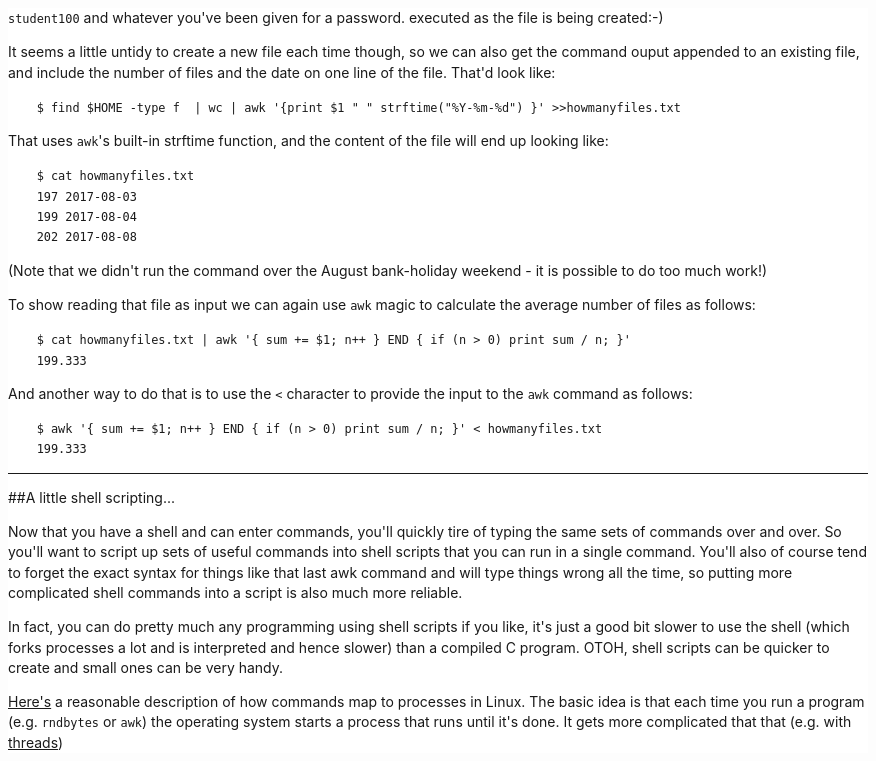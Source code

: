 ```student100``` and whatever you've been given for a password.
executed as the file is being created:-)

It seems a little untidy to create a new file each time
though, so we can also get the command ouput appended
to an existing file, and include the number of 
files and the date on one line of the file. That'd
look like:

		$ find $HOME -type f  | wc | awk '{print $1 " " strftime("%Y-%m-%d") }' >>howmanyfiles.txt

That uses ```awk```'s built-in strftime function, and the
content of the file will end up looking like:

		$ cat howmanyfiles.txt
		197 2017-08-03
		199 2017-08-04
		202 2017-08-08

(Note that we didn't run the command over the August
bank-holiday weekend - it is possible to do too much work!)

To show reading that file as input we can again use ```awk```
magic to calculate the average number of files as follows:

		$ cat howmanyfiles.txt | awk '{ sum += $1; n++ } END { if (n > 0) print sum / n; }'
		199.333

And another way to do that is to use the ```<``` character to
provide the input to the ```awk``` command as follows:

		$ awk '{ sum += $1; n++ } END { if (n > 0) print sum / n; }' < howmanyfiles.txt
		199.333


------------------------------------------------------

##A little shell scripting...

Now that you have a shell and can enter commands, you'll
quickly tire of typing the same sets of commands
over and over. So you'll want to script up sets of
useful commands into shell scripts that you can run
in a single command. You'll also of course tend to
forget the exact syntax for things like that last
awk command and will type things wrong all the time,
so putting more complicated shell commands into a
script is also much more reliable. 

In fact, you
can do pretty much any programming using shell scripts
if you like, it's just a good bit slower to use
the shell (which forks processes a lot and is
interpreted and hence slower) than a compiled
C program. OTOH, shell scripts can be quicker to
create and small ones can be very handy.

[Here's](https://www.st-andrews.ac.uk/ITS/training/unix/unix7.html) a 
reasonable description of how commands map to processes in
Linux. The basic idea is that each time you run a program
(e.g. ```rndbytes``` or ```awk```) the operating system
starts a process that runs until it's done. It gets
more complicated that that (e.g. with [threads](http://www.thegeekstuff.com/2012/03/linux-threads-intro/))
```
